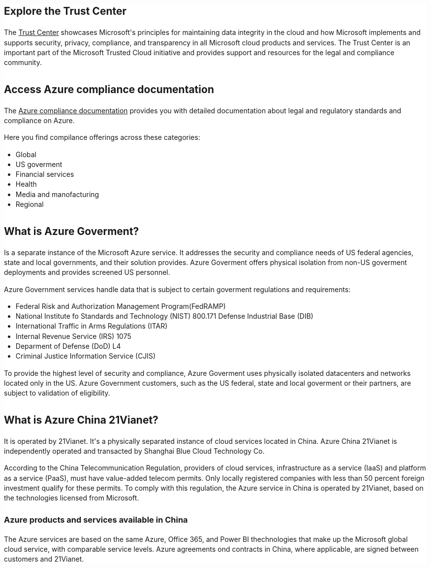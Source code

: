 ## Explore the Trust Center
The [Trust Center](https://www.microsoft.com/trust-center?rtc=1%3Fazure-portal%3Dtrue) showcases Microsoft's principles for maintaining data integrity in the cloud and how Microsoft implements and supports security, privacy, compliance, and transparency in all Microsoft cloud products and services. The Trust Center is an important part of the Microsoft Trusted Cloud initiative and provides support and resources for the legal and compliance community.

## Access Azure compliance documentation

The [Azure compliance documentation](https://docs.microsoft.com/en-us/azure/compliance/) provides you with detailed documentation about legal and regulatory standards and compliance on Azure.

Here you find compilance offerings across these categories:
- Global
- US goverment
- Financial services
- Health
- Media and manofacturing
- Regional

## What is Azure Goverment?
Is a separate instance of the Microsoft Azure service. It addresses the security and compliance needs of US federal agencies, state and local governments, and their solution provides. Azure Goverment offers physical isolation from non-US goverment deployments and provides screened US personnel.

Azure Government services handle data that is subject to certain goverment regulations and requirements:
- Federal Risk and Authorization Management Program(FedRAMP)
- National Institute fo Standards and Technology (NIST) 800.171 Defense Industrial Base (DIB)
- International Traffic in Arms Regulations (ITAR)
- Internal Revenue Service (IRS) 1075
- Deparment of Defense (DoD) L4
- Criminal Justice Information Service (CJIS)

To provide the highest level of security and compliance, Azure Goverment uses physically isolated datacenters and networks located only in the US. Azure Government customers, such as the US federal, state and local goverment or their partners, are subject to validation of eligibility.

## What is Azure China 21Vianet?
It is operated by 21Vianet. It's a physically separated instance of cloud services located in China. Azure China 21Vianet is independently operated and transacted by Shanghai Blue Cloud Technology Co.

According to the China Telecommunication Regulation, providers of cloud services, infrastructure as a service (IaaS) and platform as a service (PaaS), must have value-added telecom permits. Only locally registered companies with less than 50 percent foreign investment qualify for these permits. To comply with this regulation, the Azure service in China is operated by 21Vianet, based on the technologies licensed from Microsoft.

### Azure products and services available in China
The Azure services are based on the same Azure, Office 365, and Power BI thechnologies that make up the Microsoft global cloud service, with comparable service levels. Azure agreements ond contracts in China, where applicable, are signed between customers and 21Vianet.
